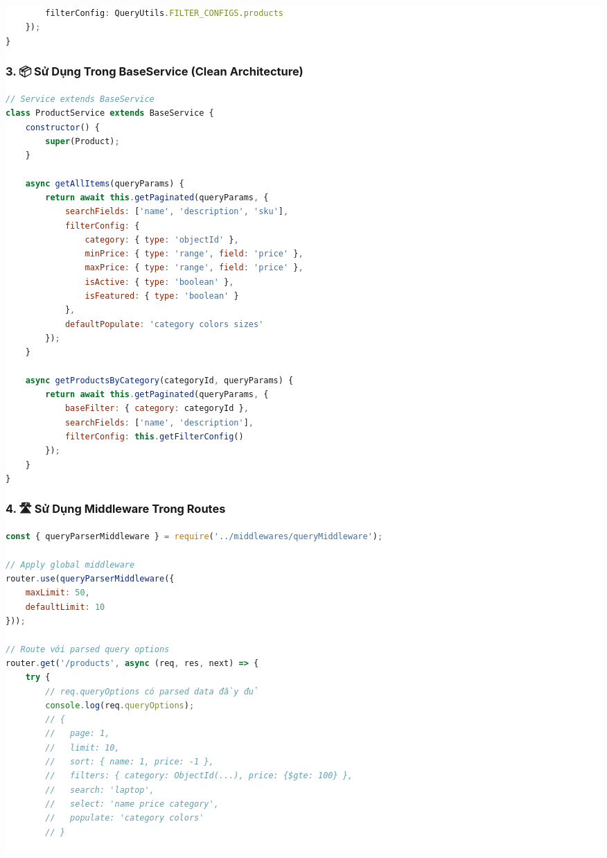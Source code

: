 ```javascript
        filterConfig: QueryUtils.FILTER_CONFIGS.products
    });
}
```

### 3. 📦 Sử Dụng Trong BaseService (Clean Architecture)

```javascript
// Service extends BaseService
class ProductService extends BaseService {
    constructor() {
        super(Product);
    }

    async getAllItems(queryParams) {
        return await this.getPaginated(queryParams, {
            searchFields: ['name', 'description', 'sku'],
            filterConfig: {
                category: { type: 'objectId' },
                minPrice: { type: 'range', field: 'price' },
                maxPrice: { type: 'range', field: 'price' },
                isActive: { type: 'boolean' },
                isFeatured: { type: 'boolean' }
            },
            defaultPopulate: 'category colors sizes'
        });
    }

    async getProductsByCategory(categoryId, queryParams) {
        return await this.getPaginated(queryParams, {
            baseFilter: { category: categoryId },
            searchFields: ['name', 'description'],
            filterConfig: this.getFilterConfig()
        });
    }
}
```

### 4. 🛣️ Sử Dụng Middleware Trong Routes

```javascript
const { queryParserMiddleware } = require('../middlewares/queryMiddleware');

// Apply global middleware
router.use(queryParserMiddleware({
    maxLimit: 50,
    defaultLimit: 10
}));

// Route với parsed query options
router.get('/products', async (req, res, next) => {
    try {
        // req.queryOptions có parsed data đầy đủ
        console.log(req.queryOptions); 
        // {
        //   page: 1,
        //   limit: 10, 
        //   sort: { name: 1, price: -1 },
        //   filters: { category: ObjectId(...), price: {$gte: 100} },
        //   search: 'laptop',
        //   select: 'name price category',
        //   populate: 'category colors'
        // }
        
```
